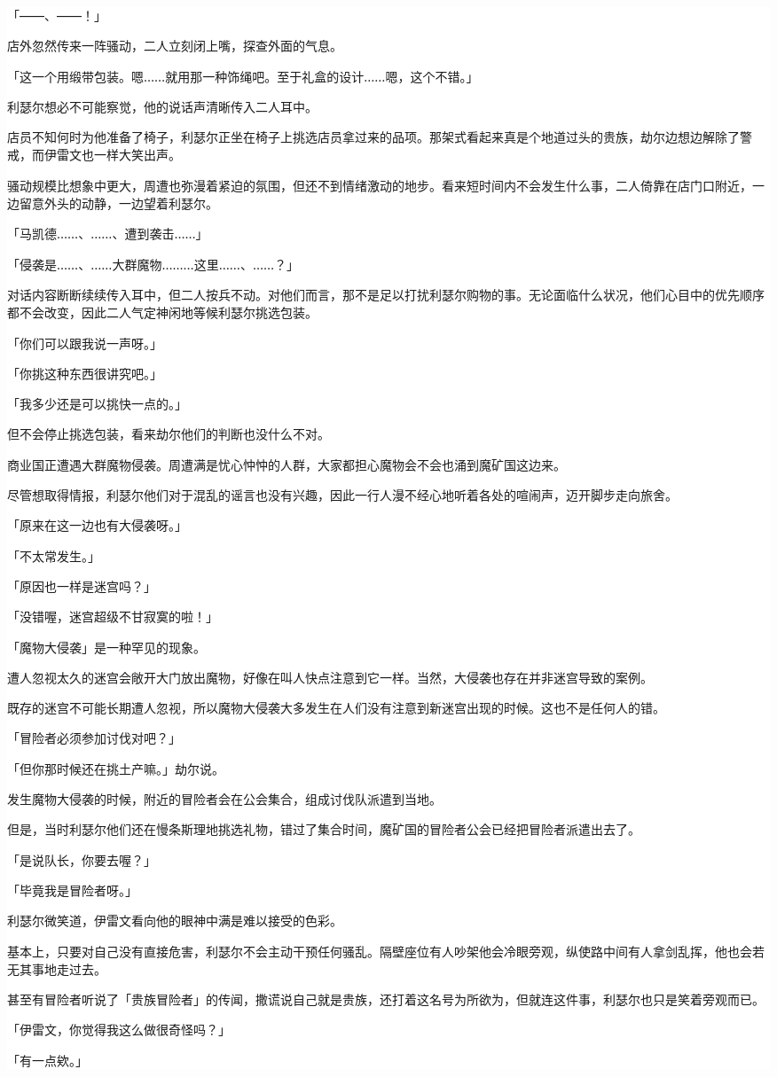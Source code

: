 「——、——！」

店外忽然传来一阵骚动，二人立刻闭上嘴，探查外面的气息。

「这一个用缎带包装。嗯……就用那一种饰绳吧。至于礼盒的设计……嗯，这个不错。」

利瑟尔想必不可能察觉，他的说话声清晰传入二人耳中。

店员不知何时为他准备了椅子，利瑟尔正坐在椅子上挑选店员拿过来的品项。那架式看起来真是个地道过头的贵族，劫尔边想边解除了警戒，而伊雷文也一样大笑出声。

骚动规模比想象中更大，周遭也弥漫着紧迫的氛围，但还不到情绪激动的地步。看来短时间内不会发生什么事，二人倚靠在店门口附近，一边留意外头的动静，一边望着利瑟尔。

「马凯德……、……、遭到袭击……」

「侵袭是……、……大群魔物………这里……、……？」

对话内容断断续续传入耳中，但二人按兵不动。对他们而言，那不是足以打扰利瑟尔购物的事。无论面临什么状况，他们心目中的优先顺序都不会改变，因此二人气定神闲地等候利瑟尔挑选包装。

「你们可以跟我说一声呀。」

「你挑这种东西很讲究吧。」

「我多少还是可以挑快一点的。」

但不会停止挑选包装，看来劫尔他们的判断也没什么不对。

商业国正遭遇大群魔物侵袭。周遭满是忧心忡忡的人群，大家都担心魔物会不会也涌到魔矿国这边来。

尽管想取得情报，利瑟尔他们对于混乱的谣言也没有兴趣，因此一行人漫不经心地听着各处的喧闹声，迈开脚步走向旅舍。

「原来在这一边也有大侵袭呀。」

「不太常发生。」

「原因也一样是迷宫吗？」

「没错喔，迷宫超级不甘寂寞的啦！」

「魔物大侵袭」是一种罕见的现象。

遭人忽视太久的迷宫会敞开大门放出魔物，好像在叫人快点注意到它一样。当然，大侵袭也存在并非迷宫导致的案例。

既存的迷宫不可能长期遭人忽视，所以魔物大侵袭大多发生在人们没有注意到新迷宫出现的时候。这也不是任何人的错。

「冒险者必须参加讨伐对吧？」

「但你那时候还在挑土产嘛。」劫尔说。

发生魔物大侵袭的时候，附近的冒险者会在公会集合，组成讨伐队派遣到当地。

但是，当时利瑟尔他们还在慢条斯理地挑选礼物，错过了集合时间，魔矿国的冒险者公会已经把冒险者派遣出去了。

「是说队长，你要去喔？」

「毕竟我是冒险者呀。」

利瑟尔微笑道，伊雷文看向他的眼神中满是难以接受的色彩。

基本上，只要对自己没有直接危害，利瑟尔不会主动干预任何骚乱。隔壁座位有人吵架他会冷眼旁观，纵使路中间有人拿剑乱挥，他也会若无其事地走过去。

甚至有冒险者听说了「贵族冒险者」的传闻，撒谎说自己就是贵族，还打着这名号为所欲为，但就连这件事，利瑟尔也只是笑着旁观而已。

「伊雷文，你觉得我这么做很奇怪吗？」

「有一点欸。」
